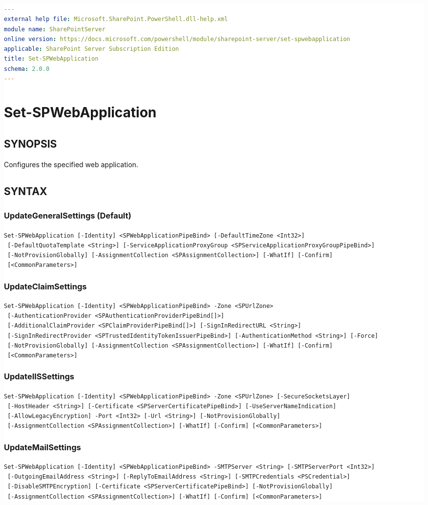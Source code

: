 ```yaml
---
external help file: Microsoft.SharePoint.PowerShell.dll-help.xml
module name: SharePointServer
online version: https://docs.microsoft.com/powershell/module/sharepoint-server/set-spwebapplication
applicable: SharePoint Server Subscription Edition
title: Set-SPWebApplication
schema: 2.0.0
---
```


# Set-SPWebApplication

## SYNOPSIS
Configures the specified web application.


## SYNTAX

### UpdateGeneralSettings (Default)
```
Set-SPWebApplication [-Identity] <SPWebApplicationPipeBind> [-DefaultTimeZone <Int32>]
 [-DefaultQuotaTemplate <String>] [-ServiceApplicationProxyGroup <SPServiceApplicationProxyGroupPipeBind>]
 [-NotProvisionGlobally] [-AssignmentCollection <SPAssignmentCollection>] [-WhatIf] [-Confirm]
 [<CommonParameters>]
```

### UpdateClaimSettings
```
Set-SPWebApplication [-Identity] <SPWebApplicationPipeBind> -Zone <SPUrlZone>
 [-AuthenticationProvider <SPAuthenticationProviderPipeBind[]>]
 [-AdditionalClaimProvider <SPClaimProviderPipeBind[]>] [-SignInRedirectURL <String>]
 [-SignInRedirectProvider <SPTrustedIdentityTokenIssuerPipeBind>] [-AuthenticationMethod <String>] [-Force]
 [-NotProvisionGlobally] [-AssignmentCollection <SPAssignmentCollection>] [-WhatIf] [-Confirm]
 [<CommonParameters>]
```

### UpdateIISSettings
```
Set-SPWebApplication [-Identity] <SPWebApplicationPipeBind> -Zone <SPUrlZone> [-SecureSocketsLayer]
 [-HostHeader <String>] [-Certificate <SPServerCertificatePipeBind>] [-UseServerNameIndication]
 [-AllowLegacyEncryption] -Port <Int32> [-Url <String>] [-NotProvisionGlobally]
 [-AssignmentCollection <SPAssignmentCollection>] [-WhatIf] [-Confirm] [<CommonParameters>]
```

### UpdateMailSettings
```
Set-SPWebApplication [-Identity] <SPWebApplicationPipeBind> -SMTPServer <String> [-SMTPServerPort <Int32>]
 [-OutgoingEmailAddress <String>] [-ReplyToEmailAddress <String>] [-SMTPCredentials <PSCredential>]
 [-DisableSMTPEncryption] [-Certificate <SPServerCertificatePipeBind>] [-NotProvisionGlobally]
 [-AssignmentCollection <SPAssignmentCollection>] [-WhatIf] [-Confirm] [<CommonParameters>]
```
